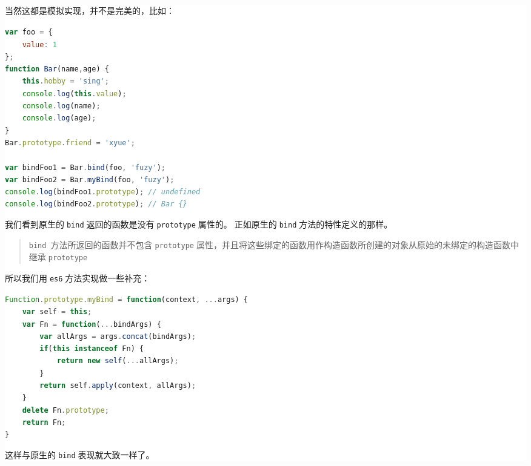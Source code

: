 当然这都是模拟实现，并不是完美的，比如：

```javascript
var foo = {
    value: 1
};
function Bar(name,age) {
    this.hobby = 'sing';
    console.log(this.value);
    console.log(name);
    console.log(age);
}
Bar.prototype.friend = 'xyue';

var bindFoo1 = Bar.bind(foo, 'fuzy');
var bindFoo2 = Bar.myBind(foo, 'fuzy');
console.log(bindFoo1.prototype); // undefined
console.log(bindFoo2.prototype); // Bar {}
```

我们看到原生的 `bind` 返回的函数是没有 `prototype` 属性的。
正如原生的 `bind` 方法的特性定义的那样。
> `bind `方法所返回的函数并不包含 `prototype` 属性，并且将这些绑定的函数用作构造函数所创建的对象从原始的未绑定的构造函数中继承 `prototype`

所以我们用 `es6` 方法实现做一些补充：

```javascript
Function.prototype.myBind = function(context, ...args) {
    var self = this;
    var Fn = function(...bindArgs) {
        var allArgs = args.concat(bindArgs);
        if(this instanceof Fn) {
            return new self(...allArgs);
        }
        return self.apply(context, allArgs);
    }
    delete Fn.prototype;
    return Fn;
}
```

这样与原生的 `bind` 表现就大致一样了。